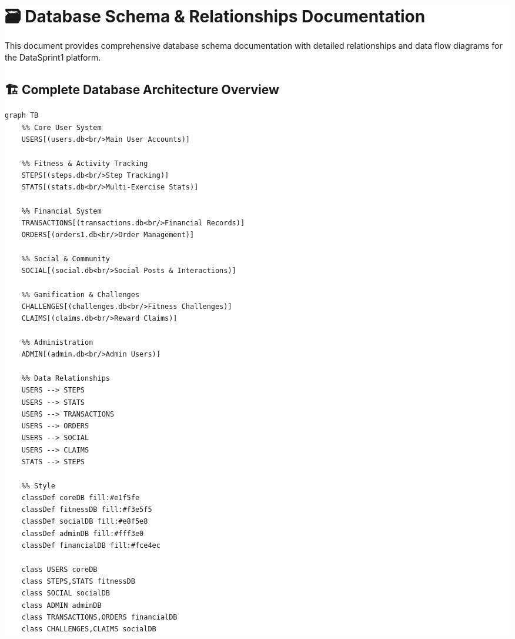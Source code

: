 # 🗃️ Database Schema & Relationships Documentation

This document provides comprehensive database schema documentation with detailed relationships and data flow diagrams for the DataSprint1 platform.

## 🏗️ Complete Database Architecture Overview

```mermaid
graph TB
    %% Core User System
    USERS[(users.db<br/>Main User Accounts)]
    
    %% Fitness & Activity Tracking
    STEPS[(steps.db<br/>Step Tracking)]
    STATS[(stats.db<br/>Multi-Exercise Stats)]
    
    %% Financial System
    TRANSACTIONS[(transactions.db<br/>Financial Records)]
    ORDERS[(orders1.db<br/>Order Management)]
    
    %% Social & Community
    SOCIAL[(social.db<br/>Social Posts & Interactions)]
    
    %% Gamification & Challenges
    CHALLENGES[(challenges.db<br/>Fitness Challenges)]
    CLAIMS[(claims.db<br/>Reward Claims)]
    
    %% Administration
    ADMIN[(admin.db<br/>Admin Users)]
    
    %% Data Relationships
    USERS --> STEPS
    USERS --> STATS
    USERS --> TRANSACTIONS
    USERS --> ORDERS
    USERS --> SOCIAL
    USERS --> CLAIMS
    STATS --> STEPS
    
    %% Style
    classDef coreDB fill:#e1f5fe
    classDef fitnessDB fill:#f3e5f5
    classDef socialDB fill:#e8f5e8
    classDef adminDB fill:#fff3e0
    classDef financialDB fill:#fce4ec
    
    class USERS coreDB
    class STEPS,STATS fitnessDB
    class SOCIAL socialDB
    class ADMIN adminDB
    class TRANSACTIONS,ORDERS financialDB
    class CHALLENGES,CLAIMS socialDB
```
